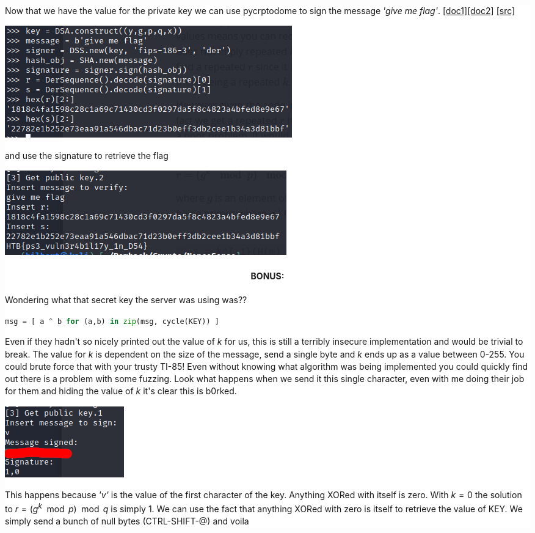 Now that we have the value for the private key we can use pycrptodome to sign the message *'give me flag'*. [[doc1]](https://pycryptodome.readthedocs.io/en/latest/src/public_key/dsa.html)[[doc2]](https://pycryptodome.readthedocs.io/en/latest/src/signature/dsa.html) [[src]](https://github.com/Legrandin/pycryptodome/blob/master/lib/Crypto/Signature/DSS.py)

![signing](/assets/img/writeups/nonce-sense_flagsign.png)

 and use the signature to retrieve the flag

![flag](/assets/img/writeups/nonce-sense_flag.png)



<h4 align="center">BONUS:</h4>

Wondering what that secret key the server was using was??

```python
msg = [ a ^ b for (a,b) in zip(msg, cycle(KEY)) ]
```

Even if they hadn't so nicely printed out the value of $k$ for us, this is still a terribly insecure implementation and would be trivial to break. The value for $k$ is dependent on the size of the message, send a single byte and $k$ ends up as a value between 0-255. You could brute force that with your trusty TI-85! Even without knowing what algorithm was being implemented you could quickly find out there is a problem with some fuzzing. Look what happens when we send it this single character, even with me doing their job for them and hiding the value of $k$ it's clear this is b0rked.

![oops](/assets/img/writeups/nonce-sense_oops.png)

This happens because *'v'* is the value of the first character of the key. Anything XORed with itself is zero. With $k = 0$ the solution to $r =(g^{k} \mod{p}) \mod{q}$ is simply 1. We can use the fact that anything XORed with zero is itself to retrieve the value of KEY. We simply send a bunch of null bytes (CTRL-SHIFT-@) and voila
